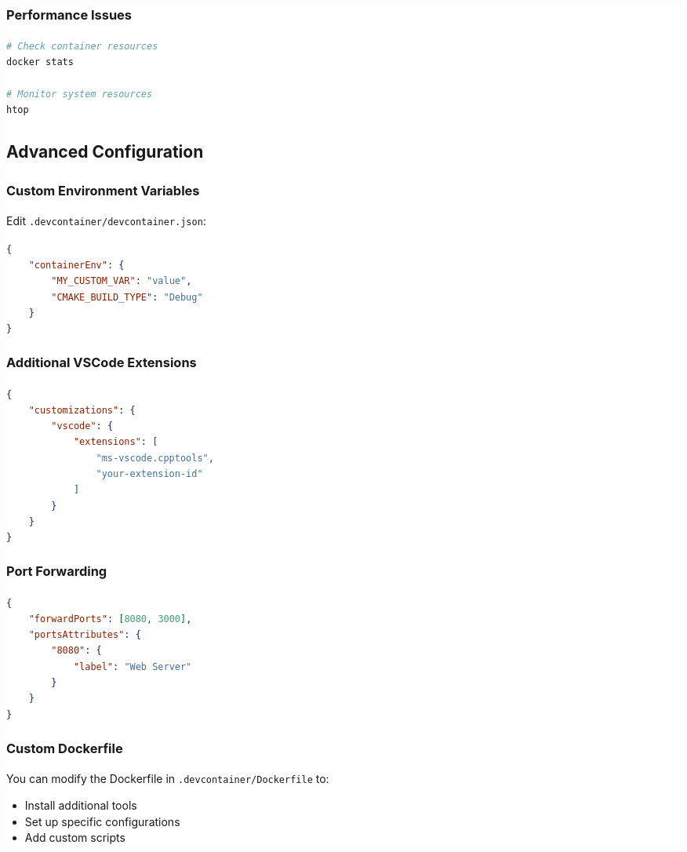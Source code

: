 ### Performance Issues
```bash
# Check container resources
docker stats

# Monitor system resources
htop
```

## Advanced Configuration

### Custom Environment Variables
Edit `.devcontainer/devcontainer.json`:
```json
{
    "containerEnv": {
        "MY_CUSTOM_VAR": "value",
        "CMAKE_BUILD_TYPE": "Debug"
    }
}
```

### Additional VSCode Extensions
```json
{
    "customizations": {
        "vscode": {
            "extensions": [
                "ms-vscode.cpptools",
                "your-extension-id"
            ]
        }
    }
}
```

### Port Forwarding
```json
{
    "forwardPorts": [8080, 3000],
    "portsAttributes": {
        "8080": {
            "label": "Web Server"
        }
    }
}
```

### Custom Dockerfile
You can modify the Dockerfile in `.devcontainer/Dockerfile` to:
- Install additional tools
- Set up specific configurations
- Add custom scripts
